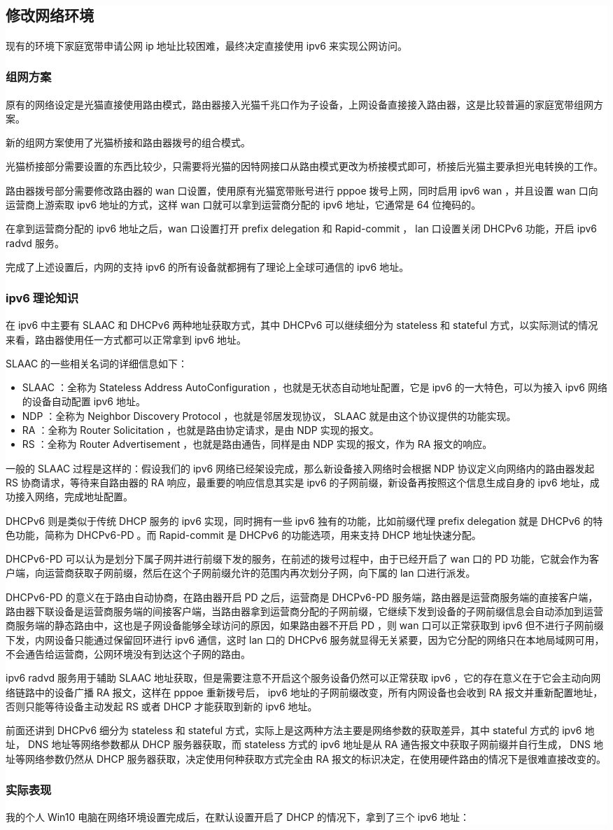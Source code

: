 ## 修改网络环境

现有的环境下家庭宽带申请公网 ip 地址比较困难，最终决定直接使用 ipv6 来实现公网访问。

### 组网方案

原有的网络设定是光猫直接使用路由模式，路由器接入光猫千兆口作为子设备，上网设备直接接入路由器，这是比较普遍的家庭宽带组网方案。

新的组网方案使用了光猫桥接和路由器拨号的组合模式。

光猫桥接部分需要设置的东西比较少，只需要将光猫的因特网接口从路由模式更改为桥接模式即可，桥接后光猫主要承担光电转换的工作。

路由器拨号部分需要修改路由器的 wan 口设置，使用原有光猫宽带账号进行 pppoe 拨号上网，同时启用 ipv6 wan ，并且设置 wan 口向运营商上游索取 ipv6 地址的方式，这样 wan 口就可以拿到运营商分配的 ipv6 地址，它通常是 64 位掩码的。

在拿到运营商分配的 ipv6 地址之后，wan 口设置打开 prefix delegation 和 Rapid-commit ， lan 口设置关闭 DHCPv6 功能，开启 ipv6 radvd 服务。

完成了上述设置后，内网的支持 ipv6 的所有设备就都拥有了理论上全球可通信的 ipv6 地址。

### ipv6 理论知识

在 ipv6 中主要有 SLAAC 和 DHCPv6 两种地址获取方式，其中 DHCPv6 可以继续细分为 stateless 和 stateful 方式，以实际测试的情况来看，路由器使用任一方式都可以正常拿到 ipv6 地址。

SLAAC 的一些相关名词的详细信息如下：

* SLAAC ：全称为 Stateless Address AutoConfiguration ，也就是无状态自动地址配置，它是 ipv6 的一大特色，可以为接入 ipv6 网络的设备自动配置 ipv6 地址。
* NDP ：全称为 Neighbor Discovery Protocol ，也就是邻居发现协议， SLAAC 就是由这个协议提供的功能实现。
* RA ：全称为 Router Solicitation ，也就是路由协定请求，是由 NDP 实现的报文。
* RS ：全称为 Router Advertisement ，也就是路由通告，同样是由 NDP 实现的报文，作为 RA 报文的响应。

一般的 SLAAC 过程是这样的：假设我们的 ipv6 网络已经架设完成，那么新设备接入网络时会根据 NDP 协议定义向网络内的路由器发起 RS 协商请求，等待来自路由器的 RA 响应，最重要的响应信息其实是 ipv6 的子网前缀，新设备再按照这个信息生成自身的 ipv6 地址，成功接入网络，完成地址配置。

DHCPv6 则是类似于传统 DHCP 服务的 ipv6 实现，同时拥有一些 ipv6 独有的功能，比如前缀代理 prefix delegation 就是 DHCPv6 的特色功能，简称为 DHCPv6-PD 。而 Rapid-commit 是 DHCPv6 的功能选项，用来支持 DHCP 地址快速分配。

DHCPv6-PD 可以认为是划分下属子网并进行前缀下发的服务，在前述的拨号过程中，由于已经开启了 wan 口的 PD 功能，它就会作为客户端，向运营商获取子网前缀，然后在这个子网前缀允许的范围内再次划分子网，向下属的 lan 口进行派发。

DHCPv6-PD 的意义在于路由自动协商，在路由器开启 PD 之后，运营商是 DHCPv6-PD 服务端，路由器是运营商服务端的直接客户端，路由器下联设备是运营商服务端的间接客户端，当路由器拿到运营商分配的子网前缀，它继续下发到设备的子网前缀信息会自动添加到运营商服务端的静态路由中，这也是子网设备能够全球访问的原因，如果路由器不开启 PD ，则 wan 口可以正常获取到 ipv6 但不进行子网前缀下发，内网设备只能通过保留回环进行 ipv6 通信，这时 lan 口的 DHCPv6 服务就显得无关紧要，因为它分配的网络只在本地局域网可用，不会通告给运营商，公网环境没有到达这个子网的路由。

ipv6 radvd 服务用于辅助 SLAAC 地址获取，但是需要注意不开启这个服务设备仍然可以正常获取 ipv6 ，它的存在意义在于它会主动向网络链路中的设备广播 RA 报文，这样在 pppoe 重新拨号后， ipv6 地址的子网前缀改变，所有内网设备也会收到 RA 报文并重新配置地址，否则只能等待设备主动发起 RS 或者 DHCP 才能获取到新的 ipv6 地址。

前面还讲到 DHCPv6 细分为 stateless 和 stateful 方式，实际上是这两种方法主要是网络参数的获取差异，其中 stateful 方式的 ipv6 地址， DNS 地址等网络参数都从 DHCP 服务器获取，而 stateless 方式的 ipv6 地址是从 RA 通告报文中获取子网前缀并自行生成， DNS 地址等网络参数仍然从 DHCP 服务器获取，决定使用何种获取方式完全由 RA 报文的标识决定，在使用硬件路由的情况下是很难直接改变的。

### 实际表现

我的个人 Win10 电脑在网络环境设置完成后，在默认设置开启了 DHCP 的情况下，拿到了三个 ipv6 地址：
